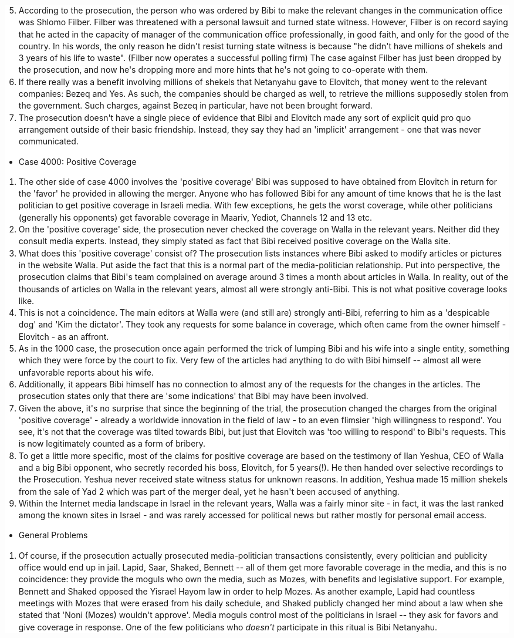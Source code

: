 5. According to the prosecution, the person who was ordered by Bibi to make the relevant changes in the communication office was Shlomo Filber. Filber was threatened with a personal lawsuit and turned state witness. However, Filber is on record saying that he acted in the capacity of manager of the communication office professionally, in good faith, and only for the good of the country. In his words, the only reason he didn't resist turning state witness is because "he didn't have millions of shekels and 3 years of his life to waste". (Filber now operates a successful polling firm) The case against Filber has just been dropped by the prosecution, and now he's dropping more and more hints that he's not going to co-operate with them.
6. If there really was a benefit involving millions of shekels that Netanyahu gave to Elovitch, that money went to the relevant companies: Bezeq and Yes. As such, the companies should be charged as well, to retrieve the millions supposedly stolen from the government. Such charges, against Bezeq in particular, have not been brought forward.
7. The prosecution doesn't have a single piece of evidence that Bibi and Elovitch made any sort of explicit quid pro quo arrangement outside of their basic friendship. Instead, they say they had an 'implicit' arrangement - one that was never communicated.
- Case 4000: Positive Coverage
1. The other side of case 4000 involves the 'positive coverage' Bibi was supposed to have obtained from Elovitch in return for the 'favor' he provided in allowing the merger. Anyone who has followed Bibi for any amount of time knows that he is the last politician to get positive coverage in Israeli media. With few exceptions, he gets the worst coverage, while other politicians (generally his opponents) get favorable coverage in Maariv, Yediot, Channels 12 and 13 etc.
2. On the 'positive coverage' side, the prosecution never checked the coverage on Walla in the relevant years. Neither did they consult media experts.  Instead, they simply stated as fact that Bibi received positive coverage on the Walla site.
3. What does this 'positive coverage' consist of? The prosecution lists instances where Bibi asked to modify articles or pictures in the website Walla. Put aside the fact that this is a normal part of the media-politician relationship. Put into perspective, the prosecution claims that Bibi's team complained on average around 3 times a month about articles in Walla. In reality, out of the thousands of articles on Walla in the relevant years, almost all were strongly anti-Bibi. This is not what positive coverage looks like.
4. This is not a coincidence. The main editors at Walla were (and still are) strongly anti-Bibi, referring to him as a 'despicable dog' and 'Kim the dictator'. They took any requests for some balance in coverage, which often came from the owner himself - Elovitch - as an affront.
5. As in the 1000 case, the prosecution once again performed the trick of lumping Bibi and his wife into a single entity, something which they were force by the court to fix. Very few of the articles had anything to do with Bibi himself -- almost all were unfavorable reports about his wife.
6. Additionally, it appears Bibi himself has no connection to almost any of the requests for the changes in the articles. The prosecution states only that there are 'some indications' that Bibi may have been involved.
7. Given the above, it's no surprise that since the beginning of the trial, the prosecution changed the charges from the original 'positive coverage' - already a worldwide innovation in the field of law - to an even flimsier 'high willingness to respond'. You see, it's not that the coverage was tilted towards Bibi, but just that Elovitch was 'too willing to respond' to Bibi's requests.  This is now legitimately counted as a form of bribery.
8. To get a little more specific, most of the claims for positive coverage are based on the testimony of Ilan Yeshua, CEO of Walla and a big Bibi opponent, who secretly recorded his boss, Elovitch, for 5 years(!). He then handed over selective recordings to the Prosecution. Yeshua never received state witness status for unknown reasons. In addition, Yeshua made 15 million shekels from the sale of Yad 2 which was part of the merger deal, yet he hasn't been accused of anything.
9. Within the Internet media landscape in Israel in the relevant years, Walla was a fairly minor site - in fact, it was the last ranked among the known sites in Israel - and was rarely accessed for political news but rather mostly for personal email access.
- General Problems
1. Of course, if the prosecution actually prosecuted media-politician transactions consistently, every politician and publicity office would end up in jail. Lapid, Saar, Shaked, Bennett -- all of them get more favorable coverage in the media, and this is no coincidence: they provide the moguls who own the media, such as Mozes, with benefits and legislative support. For example, Bennett and Shaked opposed the Yisrael Hayom law in order to help Mozes. As another example, Lapid had countless meetings with Mozes that were erased from his daily schedule, and Shaked publicly changed her mind about a law when she stated that 'Noni (Mozes) wouldn't approve'. Media moguls control most of the politicians in Israel -- they ask for favors and give coverage in response. One of the few politicians who *doesn't* participate in this ritual is Bibi Netanyahu.